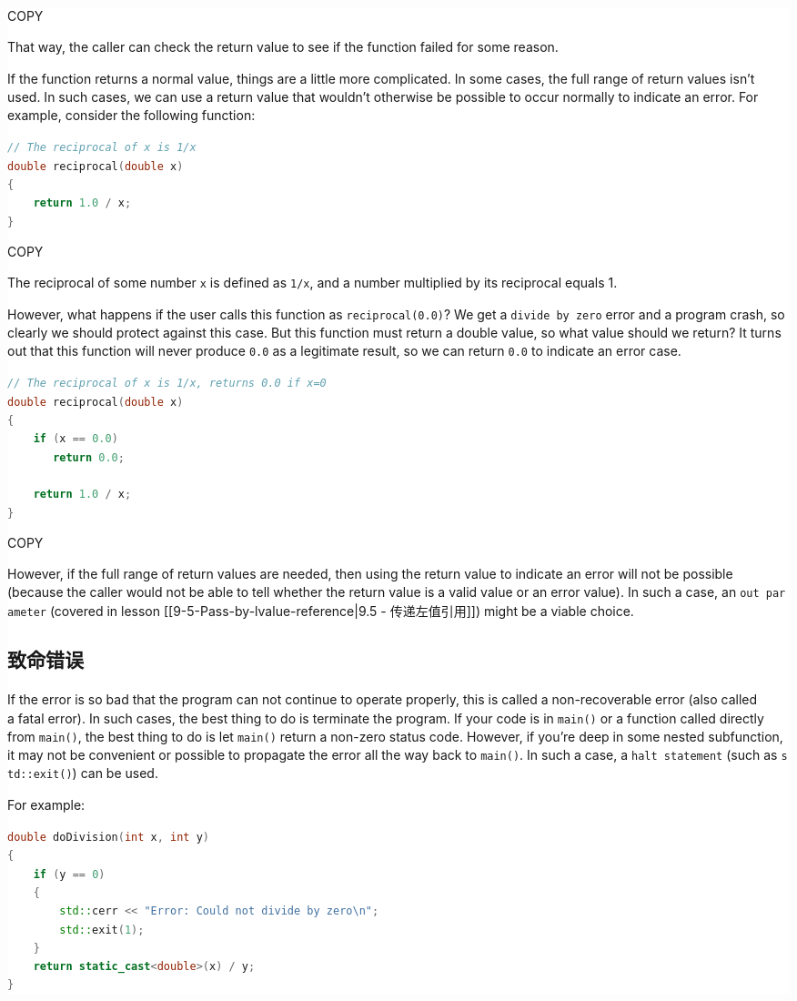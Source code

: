 COPY

That way, the caller can check the return value to see if the function failed for some reason.

If the function returns a normal value, things are a little more complicated. In some cases, the full range of return values isn’t used. In such cases, we can use a return value that wouldn’t otherwise be possible to occur normally to indicate an error. For example, consider the following function:

```cpp
// The reciprocal of x is 1/x
double reciprocal(double x)
{
    return 1.0 / x;
}
```

COPY

The reciprocal of some number `x` is defined as `1/x`, and a number multiplied by its reciprocal equals 1.

However, what happens if the user calls this function as `reciprocal(0.0)`? We get a `divide by zero` error and a program crash, so clearly we should protect against this case. But this function must return a double value, so what value should we return? It turns out that this function will never produce `0.0` as a legitimate result, so we can return `0.0` to indicate an error case.

```cpp
// The reciprocal of x is 1/x, returns 0.0 if x=0
double reciprocal(double x)
{
    if (x == 0.0)
       return 0.0;

    return 1.0 / x;
}
```

COPY

However, if the full range of return values are needed, then using the return value to indicate an error will not be possible (because the caller would not be able to tell whether the return value is a valid value or an error value). In such a case, an `out parameter` (covered in lesson [[9-5-Pass-by-lvalue-reference|9.5 - 传递左值引用]]) might be a viable choice.

## 致命错误

If the error is so bad that the program can not continue to operate properly, this is called a non-recoverable error (also called a fatal error). In such cases, the best thing to do is terminate the program. If your code is in `main()` or a function called directly from `main()`, the best thing to do is let `main()` return a non-zero status code. However, if you’re deep in some nested subfunction, it may not be convenient or possible to propagate the error all the way back to `main()`. In such a case, a `halt statement` (such as `std::exit()`) can be used.

For example:

```cpp
double doDivision(int x, int y)
{
    if (y == 0)
    {
        std::cerr << "Error: Could not divide by zero\n";
        std::exit(1);
    }
    return static_cast<double>(x) / y;
}
```
